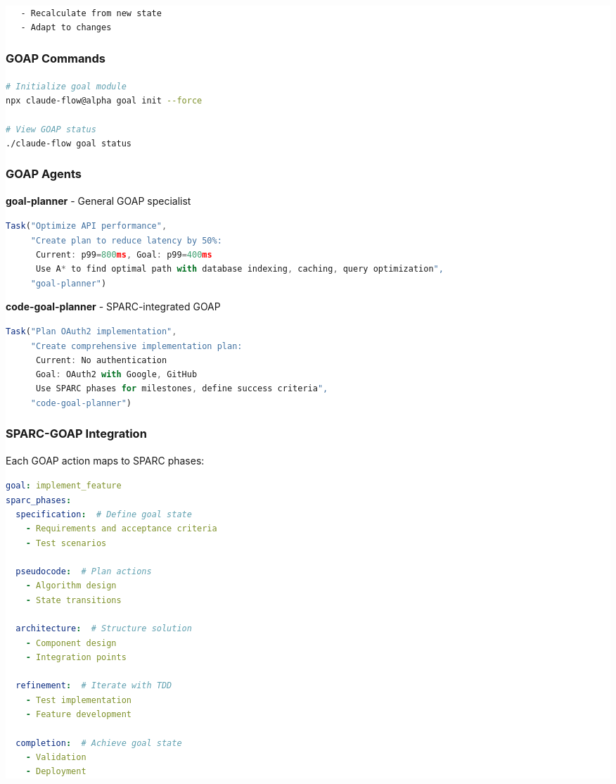 ```
   - Recalculate from new state
   - Adapt to changes
```

### GOAP Commands

```bash
# Initialize goal module
npx claude-flow@alpha goal init --force

# View GOAP status
./claude-flow goal status
```

### GOAP Agents

**goal-planner** - General GOAP specialist
```javascript
Task("Optimize API performance",
     "Create plan to reduce latency by 50%:
      Current: p99=800ms, Goal: p99=400ms
      Use A* to find optimal path with database indexing, caching, query optimization",
     "goal-planner")
```

**code-goal-planner** - SPARC-integrated GOAP
```javascript
Task("Plan OAuth2 implementation",
     "Create comprehensive implementation plan:
      Current: No authentication
      Goal: OAuth2 with Google, GitHub
      Use SPARC phases for milestones, define success criteria",
     "code-goal-planner")
```

### SPARC-GOAP Integration

Each GOAP action maps to SPARC phases:

```yaml
goal: implement_feature
sparc_phases:
  specification:  # Define goal state
    - Requirements and acceptance criteria
    - Test scenarios

  pseudocode:  # Plan actions
    - Algorithm design
    - State transitions

  architecture:  # Structure solution
    - Component design
    - Integration points

  refinement:  # Iterate with TDD
    - Test implementation
    - Feature development

  completion:  # Achieve goal state
    - Validation
    - Deployment
```
